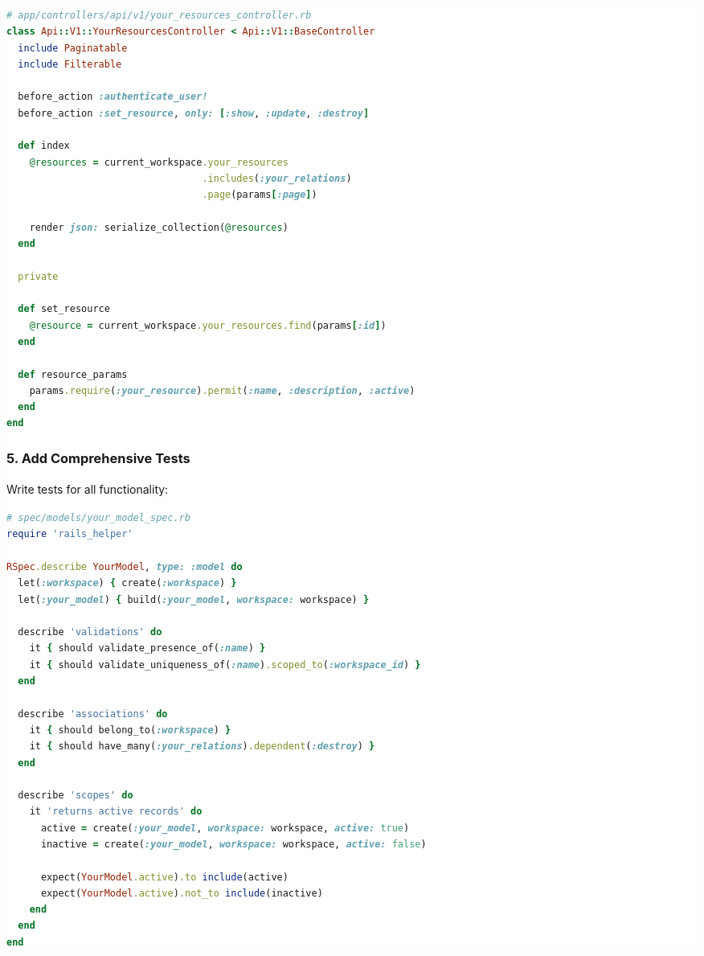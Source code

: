 ```ruby
# app/controllers/api/v1/your_resources_controller.rb
class Api::V1::YourResourcesController < Api::V1::BaseController
  include Paginatable
  include Filterable
  
  before_action :authenticate_user!
  before_action :set_resource, only: [:show, :update, :destroy]
  
  def index
    @resources = current_workspace.your_resources
                                  .includes(:your_relations)
                                  .page(params[:page])
    
    render json: serialize_collection(@resources)
  end
  
  private
  
  def set_resource
    @resource = current_workspace.your_resources.find(params[:id])
  end
  
  def resource_params
    params.require(:your_resource).permit(:name, :description, :active)
  end
end
```

### 5. Add Comprehensive Tests

Write tests for all functionality:

```ruby
# spec/models/your_model_spec.rb
require 'rails_helper'

RSpec.describe YourModel, type: :model do
  let(:workspace) { create(:workspace) }
  let(:your_model) { build(:your_model, workspace: workspace) }

  describe 'validations' do
    it { should validate_presence_of(:name) }
    it { should validate_uniqueness_of(:name).scoped_to(:workspace_id) }
  end

  describe 'associations' do
    it { should belong_to(:workspace) }
    it { should have_many(:your_relations).dependent(:destroy) }
  end

  describe 'scopes' do
    it 'returns active records' do
      active = create(:your_model, workspace: workspace, active: true)
      inactive = create(:your_model, workspace: workspace, active: false)
      
      expect(YourModel.active).to include(active)
      expect(YourModel.active).not_to include(inactive)
    end
  end
end
```
